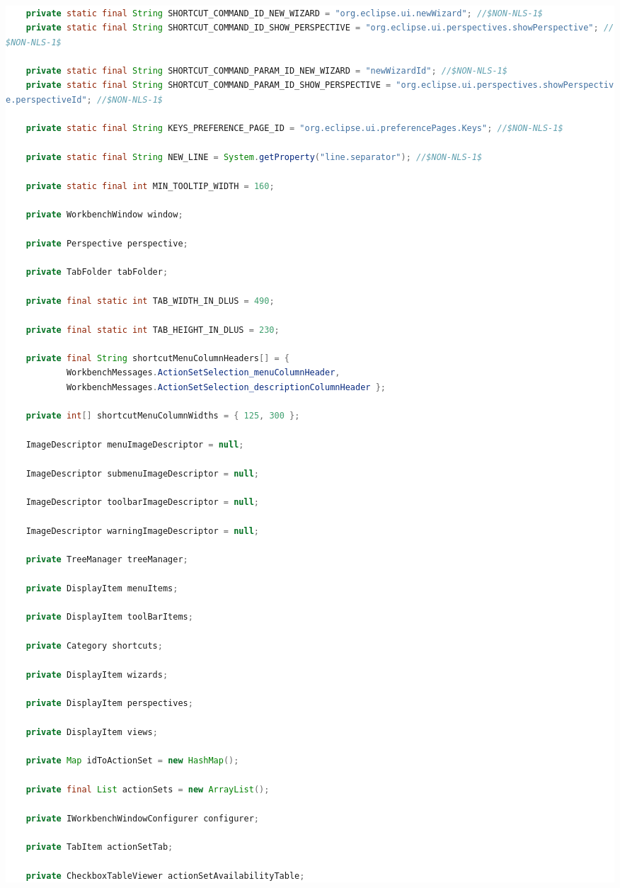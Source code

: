 ```java
	private static final String SHORTCUT_COMMAND_ID_NEW_WIZARD = "org.eclipse.ui.newWizard"; //$NON-NLS-1$
	private static final String SHORTCUT_COMMAND_ID_SHOW_PERSPECTIVE = "org.eclipse.ui.perspectives.showPerspective"; //$NON-NLS-1$

	private static final String SHORTCUT_COMMAND_PARAM_ID_NEW_WIZARD = "newWizardId"; //$NON-NLS-1$
	private static final String SHORTCUT_COMMAND_PARAM_ID_SHOW_PERSPECTIVE = "org.eclipse.ui.perspectives.showPerspective.perspectiveId"; //$NON-NLS-1$

	private static final String KEYS_PREFERENCE_PAGE_ID = "org.eclipse.ui.preferencePages.Keys"; //$NON-NLS-1$

	private static final String NEW_LINE = System.getProperty("line.separator"); //$NON-NLS-1$

	private static final int MIN_TOOLTIP_WIDTH = 160;

	private WorkbenchWindow window;

	private Perspective perspective;

	private TabFolder tabFolder;

	private final static int TAB_WIDTH_IN_DLUS = 490;

	private final static int TAB_HEIGHT_IN_DLUS = 230;

	private final String shortcutMenuColumnHeaders[] = {
			WorkbenchMessages.ActionSetSelection_menuColumnHeader,
			WorkbenchMessages.ActionSetSelection_descriptionColumnHeader };

	private int[] shortcutMenuColumnWidths = { 125, 300 };

	ImageDescriptor menuImageDescriptor = null;

	ImageDescriptor submenuImageDescriptor = null;

	ImageDescriptor toolbarImageDescriptor = null;

	ImageDescriptor warningImageDescriptor = null;

	private TreeManager treeManager;

	private DisplayItem menuItems;

	private DisplayItem toolBarItems;

	private Category shortcuts;

	private DisplayItem wizards;

	private DisplayItem perspectives;

	private DisplayItem views;

	private Map idToActionSet = new HashMap();

	private final List actionSets = new ArrayList();

	private IWorkbenchWindowConfigurer configurer;

	private TabItem actionSetTab;

	private CheckboxTableViewer actionSetAvailabilityTable;
```